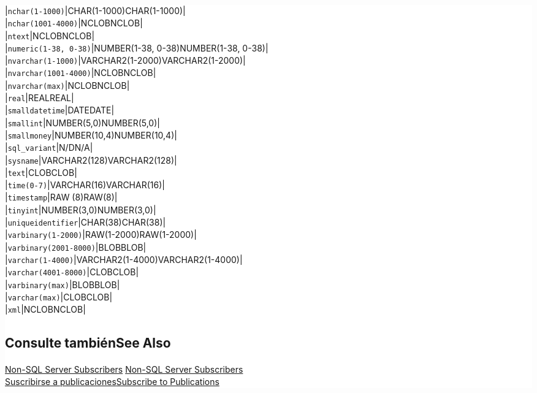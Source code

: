 |`nchar(1-1000)`|<span data-ttu-id="49014-211">CHAR(1-1000)</span><span class="sxs-lookup"><span data-stu-id="49014-211">CHAR(1-1000)</span></span>|  
|`nchar(1001-4000)`|<span data-ttu-id="49014-212">NCLOB</span><span class="sxs-lookup"><span data-stu-id="49014-212">NCLOB</span></span>|  
|`ntext`|<span data-ttu-id="49014-213">NCLOB</span><span class="sxs-lookup"><span data-stu-id="49014-213">NCLOB</span></span>|  
|`numeric(1-38, 0-38)`|<span data-ttu-id="49014-214">NUMBER(1-38, 0-38)</span><span class="sxs-lookup"><span data-stu-id="49014-214">NUMBER(1-38, 0-38)</span></span>|  
|`nvarchar(1-1000)`|<span data-ttu-id="49014-215">VARCHAR2(1-2000)</span><span class="sxs-lookup"><span data-stu-id="49014-215">VARCHAR2(1-2000)</span></span>|  
|`nvarchar(1001-4000)`|<span data-ttu-id="49014-216">NCLOB</span><span class="sxs-lookup"><span data-stu-id="49014-216">NCLOB</span></span>|  
|`nvarchar(max)`|<span data-ttu-id="49014-217">NCLOB</span><span class="sxs-lookup"><span data-stu-id="49014-217">NCLOB</span></span>|  
|`real`|<span data-ttu-id="49014-218">REAL</span><span class="sxs-lookup"><span data-stu-id="49014-218">REAL</span></span>|  
|`smalldatetime`|<span data-ttu-id="49014-219">DATE</span><span class="sxs-lookup"><span data-stu-id="49014-219">DATE</span></span>|  
|`smallint`|<span data-ttu-id="49014-220">NUMBER(5,0)</span><span class="sxs-lookup"><span data-stu-id="49014-220">NUMBER(5,0)</span></span>|  
|`smallmoney`|<span data-ttu-id="49014-221">NUMBER(10,4)</span><span class="sxs-lookup"><span data-stu-id="49014-221">NUMBER(10,4)</span></span>|  
|`sql_variant`|<span data-ttu-id="49014-222">N/D</span><span class="sxs-lookup"><span data-stu-id="49014-222">N/A</span></span>|  
|`sysname`|<span data-ttu-id="49014-223">VARCHAR2(128)</span><span class="sxs-lookup"><span data-stu-id="49014-223">VARCHAR2(128)</span></span>|  
|`text`|<span data-ttu-id="49014-224">CLOB</span><span class="sxs-lookup"><span data-stu-id="49014-224">CLOB</span></span>|  
|`time(0-7)`|<span data-ttu-id="49014-225">VARCHAR(16)</span><span class="sxs-lookup"><span data-stu-id="49014-225">VARCHAR(16)</span></span>|  
|`timestamp`|<span data-ttu-id="49014-226">RAW (8)</span><span class="sxs-lookup"><span data-stu-id="49014-226">RAW(8)</span></span>|  
|`tinyint`|<span data-ttu-id="49014-227">NUMBER(3,0)</span><span class="sxs-lookup"><span data-stu-id="49014-227">NUMBER(3,0)</span></span>|  
|`uniqueidentifier`|<span data-ttu-id="49014-228">CHAR(38)</span><span class="sxs-lookup"><span data-stu-id="49014-228">CHAR(38)</span></span>|  
|`varbinary(1-2000)`|<span data-ttu-id="49014-229">RAW(1-2000)</span><span class="sxs-lookup"><span data-stu-id="49014-229">RAW(1-2000)</span></span>|  
|`varbinary(2001-8000)`|<span data-ttu-id="49014-230">BLOB</span><span class="sxs-lookup"><span data-stu-id="49014-230">BLOB</span></span>|  
|`varchar(1-4000)`|<span data-ttu-id="49014-231">VARCHAR2(1-4000)</span><span class="sxs-lookup"><span data-stu-id="49014-231">VARCHAR2(1-4000)</span></span>|  
|`varchar(4001-8000)`|<span data-ttu-id="49014-232">CLOB</span><span class="sxs-lookup"><span data-stu-id="49014-232">CLOB</span></span>|  
|`varbinary(max)`|<span data-ttu-id="49014-233">BLOB</span><span class="sxs-lookup"><span data-stu-id="49014-233">BLOB</span></span>|  
|`varchar(max)`|<span data-ttu-id="49014-234">CLOB</span><span class="sxs-lookup"><span data-stu-id="49014-234">CLOB</span></span>|  
|`xml`|<span data-ttu-id="49014-235">NCLOB</span><span class="sxs-lookup"><span data-stu-id="49014-235">NCLOB</span></span>|  
  
## <a name="see-also"></a><span data-ttu-id="49014-236">Consulte también</span><span class="sxs-lookup"><span data-stu-id="49014-236">See Also</span></span>  
 <span data-ttu-id="49014-237">[Non-SQL Server Subscribers](non-sql-server-subscribers.md) </span><span class="sxs-lookup"><span data-stu-id="49014-237">[Non-SQL Server Subscribers](non-sql-server-subscribers.md) </span></span>  
 [<span data-ttu-id="49014-238">Suscribirse a publicaciones</span><span class="sxs-lookup"><span data-stu-id="49014-238">Subscribe to Publications</span></span>](../subscribe-to-publications.md)  
  
  
